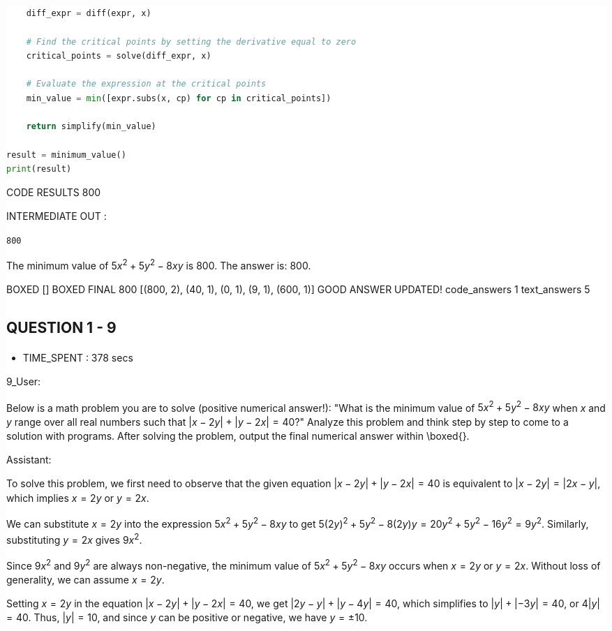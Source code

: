 ```python
    diff_expr = diff(expr, x)

    # Find the critical points by setting the derivative equal to zero
    critical_points = solve(diff_expr, x)

    # Evaluate the expression at the critical points
    min_value = min([expr.subs(x, cp) for cp in critical_points])

    return simplify(min_value)

result = minimum_value()
print(result)
```

CODE RESULTS 800

INTERMEDIATE OUT :
```output
800
```
The minimum value of $5x^2+5y^2-8xy$ is 800. The answer is: $800$.

BOXED []
BOXED FINAL 800
[(800, 2), (40, 1), (0, 1), (9, 1), (600, 1)]
GOOD ANSWER UPDATED!
code_answers 1 text_answers 5



## QUESTION 1 - 9 
- TIME_SPENT : 378 secs

9_User:

Below is a math problem you are to solve (positive numerical answer!):
"What is the minimum value of $5x^2+5y^2-8xy$ when $x$ and $y$ range over all real numbers such that $|x-2y| + |y-2x| = 40$?"
Analyze this problem and think step by step to come to a solution with programs. After solving the problem, output the final numerical answer within \boxed{}.

Assistant:

 To solve this problem, we first need to observe that the given equation $|x-2y| + |y-2x| = 40$ is equivalent to $|x-2y| = |2x-y|$, which implies $x=2y$ or $y=2x$. 

We can substitute $x=2y$ into the expression $5x^2+5y^2-8xy$ to get $5(2y)^2 + 5y^2 - 8(2y)y = 20y^2 + 5y^2 - 16y^2 = 9y^2$. Similarly, substituting $y=2x$ gives $9x^2$. 

Since $9x^2$ and $9y^2$ are always non-negative, the minimum value of $5x^2+5y^2-8xy$ occurs when $x=2y$ or $y=2x$. Without loss of generality, we can assume $x=2y$. 

Setting $x=2y$ in the equation $|x-2y| + |y-2x| = 40$, we get $|2y-y| + |y-4y| = 40$, which simplifies to $|y| + |-3y| = 40$, or $4|y| = 40$. Thus, $|y| = 10$, and since $y$ can be positive or negative, we have $y = \pm 10$. 
